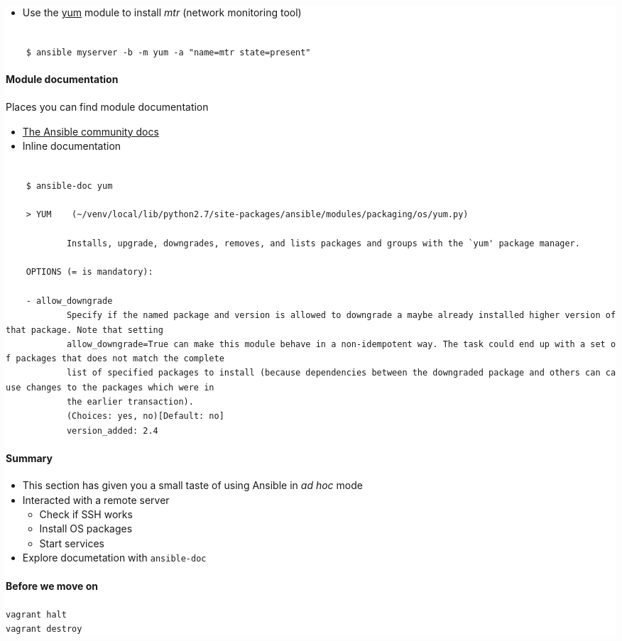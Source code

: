 * Use the [yum](https://docs.ansible.com/ansible/latest/yum_module.html) module to install _mtr_ (network monitoring tool)

<pre class="fragment" data-fragment-index="0"><code data-trim>
    $ ansible myserver -b -m yum -a "name=mtr state=present"
</code></pre>
<asciinema-player class="fragment" data-fragment-index="1"  autoplay="0"  loop="loop" font-size="medium" speed="1"
     theme="solarized-light" src="lib/ansible-install-mtr.json" cols="200" rows="17"></asciinema-player>


#### Module documentation

Places you can find module documentation 
* [The Ansible community docs](https://docs.ansible.com/ansible/latest/list_of_all_modules.html)
* Inline documentation

<pre class="fragment" data-fragment-index="2"><code data-trim>
    $ ansible-doc yum

    &gt; YUM    (~/venv/local/lib/python2.7/site-packages/ansible/modules/packaging/os/yum.py)

            Installs, upgrade, downgrades, removes, and lists packages and groups with the `yum' package manager.

    OPTIONS (= is mandatory):

    - allow_downgrade
            Specify if the named package and version is allowed to downgrade a maybe already installed higher version of that package. Note that setting
            allow_downgrade=True can make this module behave in a non-idempotent way. The task could end up with a set of packages that does not match the complete
            list of specified packages to install (because dependencies between the downgraded package and others can cause changes to the packages which were in
            the earlier transaction).
            (Choices: yes, no)[Default: no]
            version_added: 2.4
</code></pre>


#### Summary

* This section has given you a small taste of using Ansible in <em>ad hoc</em> mode
* Interacted with a remote server
  * Check if SSH works
  * Install OS packages
  * Start services
* Explore documetation with <code>ansible-doc</code>


#### Before we move on

```
vagrant halt
vagrant destroy
```
